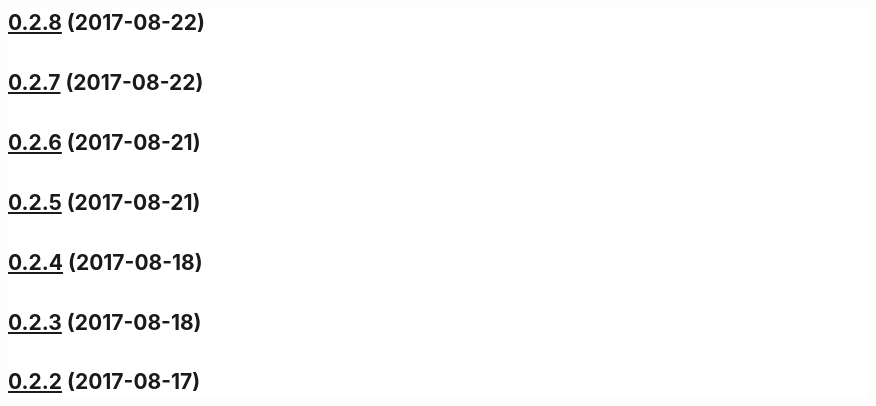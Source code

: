 


<a name="0.2.8"></a>
## [0.2.8](https://github.com/newsuk/times-components/compare/@times-components/author-head@0.2.7...@times-components/author-head@0.2.8) (2017-08-22)




<a name="0.2.7"></a>
## [0.2.7](https://github.com/newsuk/times-components/compare/@times-components/author-head@0.2.6...@times-components/author-head@0.2.7) (2017-08-22)




<a name="0.2.6"></a>
## [0.2.6](https://github.com/newsuk/times-components/compare/@times-components/author-head@0.2.5...@times-components/author-head@0.2.6) (2017-08-21)




<a name="0.2.5"></a>
## [0.2.5](https://github.com/newsuk/times-components/compare/@times-components/author-head@0.2.4...@times-components/author-head@0.2.5) (2017-08-21)




<a name="0.2.4"></a>
## [0.2.4](https://github.com/newsuk/times-components/compare/@times-components/author-head@0.2.3...@times-components/author-head@0.2.4) (2017-08-18)




<a name="0.2.3"></a>
## [0.2.3](https://github.com/newsuk/times-components/compare/@times-components/author-head@0.2.2...@times-components/author-head@0.2.3) (2017-08-18)




<a name="0.2.2"></a>
## [0.2.2](https://github.com/newsuk/times-components/compare/@times-components/author-head@0.2.1...@times-components/author-head@0.2.2) (2017-08-17)
